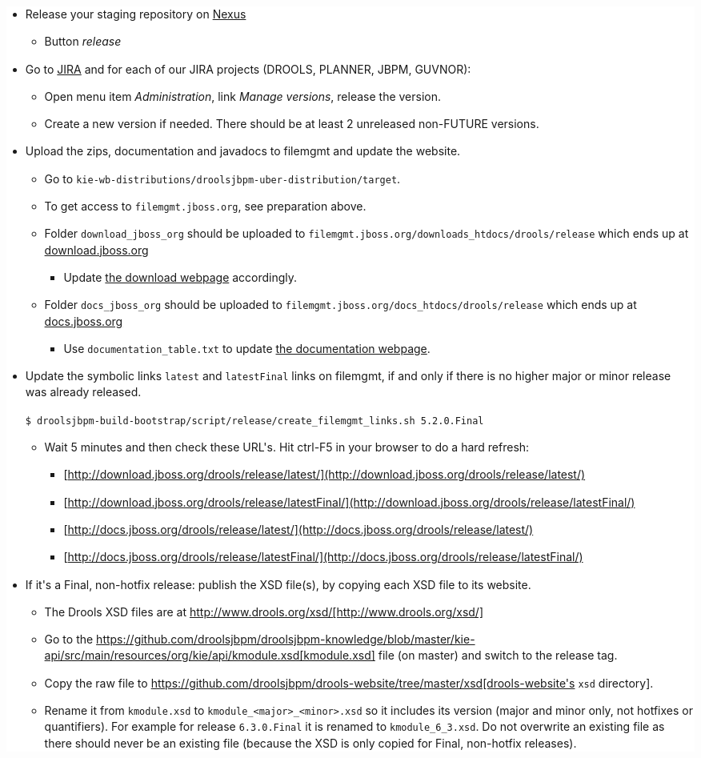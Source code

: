 * Release your staging repository on [Nexus](https://repository.jboss.org/nexus)

    * Button *release*

* Go to [JIRA](https://issues.jboss.org) and for each of our JIRA projects (DROOLS, PLANNER, JBPM, GUVNOR):

    * Open menu item *Administration*, link *Manage versions*, release the version.

    * Create a new version if needed. There should be at least 2 unreleased non-FUTURE versions.

* Upload the zips, documentation and javadocs to filemgmt and update the website.

    * Go to `kie-wb-distributions/droolsjbpm-uber-distribution/target`.

    * To get access to `filemgmt.jboss.org`, see preparation above.

    * Folder `download_jboss_org` should be uploaded to `filemgmt.jboss.org/downloads_htdocs/drools/release`
    which ends up at [download.jboss.org](http://download.jboss.org/drools/release/)

        * Update [the download webpage](http://www.jboss.org/drools/downloads) accordingly.

    * Folder `docs_jboss_org` should be uploaded to `filemgmt.jboss.org/docs_htdocs/drools/release`
    which ends up at [docs.jboss.org](http://download.docs.org/drools/release/)

        * Use `documentation_table.txt` to update [the documentation webpage](http://www.jboss.org/drools/documentation).

* Update the symbolic links `latest` and `latestFinal` links on filemgmt, if and only if there is no higher major or minor release was already released.

    ```shell
    $ droolsjbpm-build-bootstrap/script/release/create_filemgmt_links.sh 5.2.0.Final
    ```

    * Wait 5 minutes and then check these URL's. Hit ctrl-F5 in your browser to do a hard refresh:

        * [http://download.jboss.org/drools/release/latest/](http://download.jboss.org/drools/release/latest/)

        * [http://download.jboss.org/drools/release/latestFinal/](http://download.jboss.org/drools/release/latestFinal/)

        * [http://docs.jboss.org/drools/release/latest/](http://docs.jboss.org/drools/release/latest/)

        * [http://docs.jboss.org/drools/release/latestFinal/](http://docs.jboss.org/drools/release/latestFinal/)

* If it's a Final, non-hotfix release: publish the XSD file(s), by copying each XSD file to its website.

    * The Drools XSD files are at http://www.drools.org/xsd/[http://www.drools.org/xsd/]
    
    * Go to the https://github.com/droolsjbpm/droolsjbpm-knowledge/blob/master/kie-api/src/main/resources/org/kie/api/kmodule.xsd[kmodule.xsd] file (on master) and switch to the release tag.
    
    * Copy the raw file to https://github.com/droolsjbpm/drools-website/tree/master/xsd[drools-website's `xsd` directory].
    
    * Rename it from `kmodule.xsd` to `kmodule_<major>_<minor>.xsd` so it includes its version (major and minor only, not hotfixes or quantifiers). For example for release `6.3.0.Final` it is renamed to `kmodule_6_3.xsd`. Do not overwrite an existing file as there should never be an existing file (because the XSD is only copied for Final, non-hotfix releases).
    